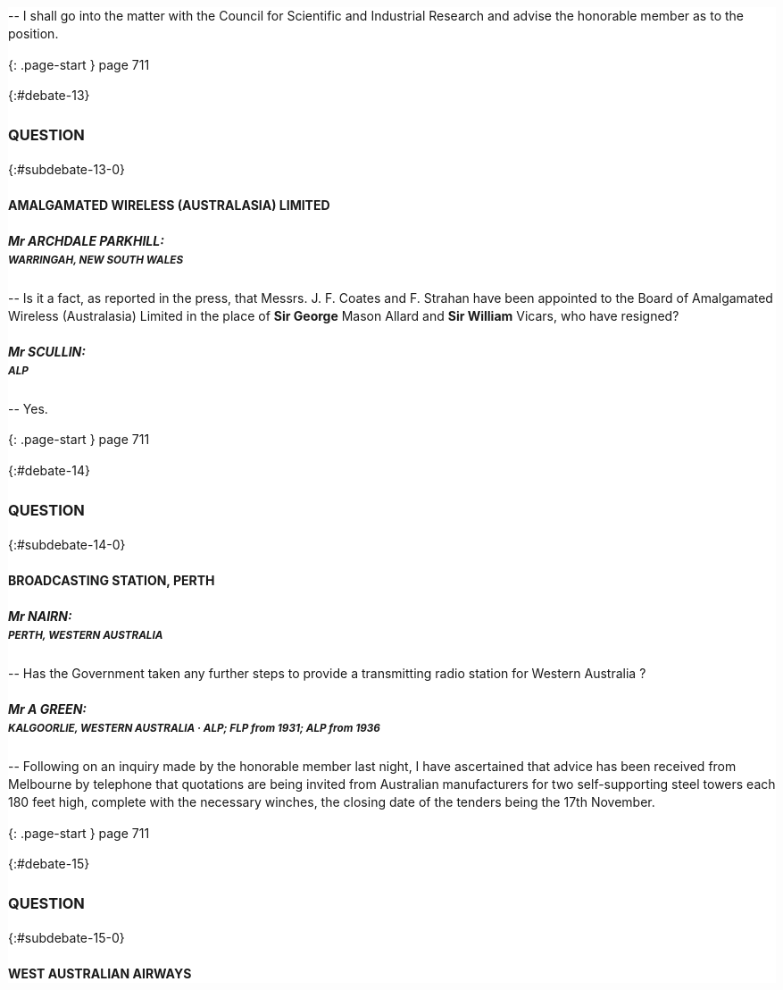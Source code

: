 -- I shall go into the matter with the Council for Scientific and Industrial Research and advise the honorable member as to the position. 

{: .page-start }
page 711

{:#debate-13}
### QUESTION

{:#subdebate-13-0}
#### AMALGAMATED WIRELESS (AUSTRALASIA) LIMITED

##### Mr ARCHDALE PARKHILL:<br><small class="text-muted">WARRINGAH, NEW SOUTH WALES</small>

-- Is it a fact, as reported in the press, that Messrs. J. F. Coates and F. Strahan have been appointed to the Board of Amalgamated Wireless (Australasia) Limited in the place of  **Sir George**  Mason Allard and  **Sir William**  Vicars, who have resigned? 

##### Mr SCULLIN:<br><small class="text-muted">ALP</small>

-- Yes. 

{: .page-start }
page 711

{:#debate-14}
### QUESTION

{:#subdebate-14-0}
#### BROADCASTING STATION, PERTH

##### Mr NAIRN:<br><small class="text-muted">PERTH, WESTERN AUSTRALIA</small>

-- Has the Government taken any further steps to provide a transmitting radio station for Western Australia ? 

##### Mr A GREEN:<br><small class="text-muted">KALGOORLIE, WESTERN AUSTRALIA &middot; ALP; FLP from 1931; ALP from 1936</small>

-- Following on an inquiry made by the honorable member last night, I have ascertained that advice has been received from Melbourne by telephone that quotations are being invited from Australian manufacturers for two self-supporting steel towers each 180 feet high, complete with the necessary winches, the closing date of the tenders being the 17th November. 

{: .page-start }
page 711

{:#debate-15}
### QUESTION

{:#subdebate-15-0}
#### WEST AUSTRALIAN AIRWAYS

